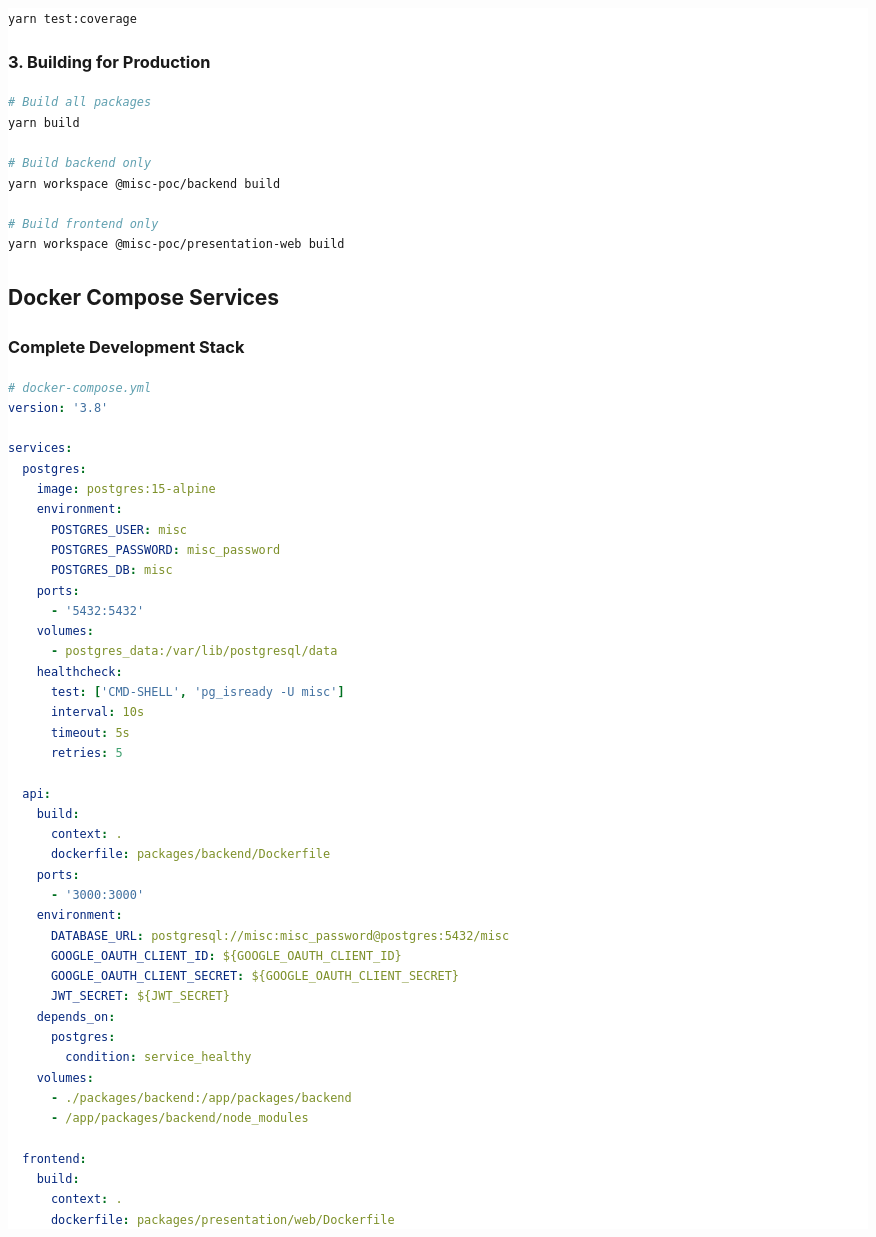 ```bash
yarn test:coverage
```

### 3. Building for Production

```bash
# Build all packages
yarn build

# Build backend only
yarn workspace @misc-poc/backend build

# Build frontend only
yarn workspace @misc-poc/presentation-web build
```

## Docker Compose Services

### Complete Development Stack

```yaml
# docker-compose.yml
version: '3.8'

services:
  postgres:
    image: postgres:15-alpine
    environment:
      POSTGRES_USER: misc
      POSTGRES_PASSWORD: misc_password
      POSTGRES_DB: misc
    ports:
      - '5432:5432'
    volumes:
      - postgres_data:/var/lib/postgresql/data
    healthcheck:
      test: ['CMD-SHELL', 'pg_isready -U misc']
      interval: 10s
      timeout: 5s
      retries: 5

  api:
    build:
      context: .
      dockerfile: packages/backend/Dockerfile
    ports:
      - '3000:3000'
    environment:
      DATABASE_URL: postgresql://misc:misc_password@postgres:5432/misc
      GOOGLE_OAUTH_CLIENT_ID: ${GOOGLE_OAUTH_CLIENT_ID}
      GOOGLE_OAUTH_CLIENT_SECRET: ${GOOGLE_OAUTH_CLIENT_SECRET}
      JWT_SECRET: ${JWT_SECRET}
    depends_on:
      postgres:
        condition: service_healthy
    volumes:
      - ./packages/backend:/app/packages/backend
      - /app/packages/backend/node_modules

  frontend:
    build:
      context: .
      dockerfile: packages/presentation/web/Dockerfile
```
